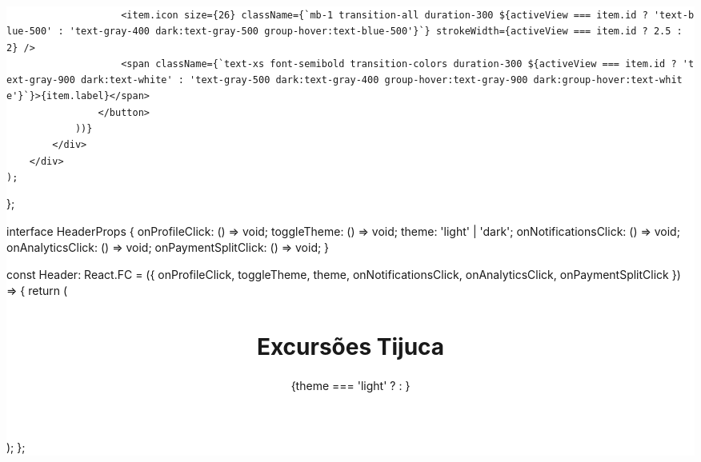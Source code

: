                         <item.icon size={26} className={`mb-1 transition-all duration-300 ${activeView === item.id ? 'text-blue-500' : 'text-gray-400 dark:text-gray-500 group-hover:text-blue-500'}`} strokeWidth={activeView === item.id ? 2.5 : 2} />
                        <span className={`text-xs font-semibold transition-colors duration-300 ${activeView === item.id ? 'text-gray-900 dark:text-white' : 'text-gray-500 dark:text-gray-400 group-hover:text-gray-900 dark:group-hover:text-white'}`}>{item.label}</span>
                    </button>
                ))}
            </div>
        </div>
    );
};

interface HeaderProps {
    onProfileClick: () => void;
    toggleTheme: () => void;
    theme: 'light' | 'dark';
    onNotificationsClick: () => void;
    onAnalyticsClick: () => void;
    onPaymentSplitClick: () => void;
}

const Header: React.FC<HeaderProps> = ({ onProfileClick, toggleTheme, theme, onNotificationsClick, onAnalyticsClick, onPaymentSplitClick }) => {
  return (
    <header className="bg-white/70 dark:bg-gray-900/70 backdrop-blur-lg sticky top-0 z-20 border-b border-gray-200/80 dark:border-gray-800/80">
      <div className="container mx-auto px-4 py-3 flex justify-between items-center">
        <h1 className="text-xl font-bold text-gray-900 dark:text-white tracking-tight">
          Excursões <span className="text-blue-500">Tijuca</span>
        </h1>
        <div className="flex items-center gap-2">
          <IconButton onClick={onAnalyticsClick} className="hover:bg-gray-100 dark:hover:bg-gray-800" title="Analytics">
            <BarChart3 className="text-gray-600 dark:text-gray-300" />
          </IconButton>
          <IconButton onClick={onNotificationsClick} className="hover:bg-gray-100 dark:hover:bg-gray-800" title="Notificações">
            <Bell className="text-gray-600 dark:text-gray-300" />
          </IconButton>
          <IconButton onClick={onPaymentSplitClick} className="hover:bg-gray-100 dark:hover:bg-gray-800" title="Dashboard de Pagamentos">
            <CreditCard className="text-gray-600 dark:text-gray-300" />
          </IconButton>
          <IconButton onClick={toggleTheme} className="hover:bg-gray-100 dark:hover:bg-gray-800" title="Alterar tema">
            {theme === 'light' ? <Moon className="text-gray-600 dark:text-gray-300" /> : <Sun className="text-gray-600 dark:text-gray-300" />}
          </IconButton>
          <IconButton onClick={onProfileClick} className="hover:bg-gray-100 dark:hover:bg-gray-800" title="Perfil">
            <User className="text-gray-600 dark:text-gray-300" />
          </IconButton>
        </div>
      </div>
    </header>
  );
};

